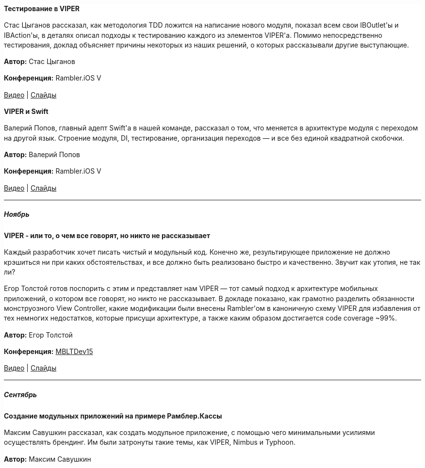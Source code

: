 **Тестирование в VIPER**

Стас Цыганов рассказал, как методология TDD ложится на написание нового модуля, показал всем свои IBOutlet'ы и IBAction'ы, в деталях описал подходы к тестированию каждого из элементов VIPER'а. Помимо непосредственно тестирования, доклад объясняет причины некоторых из наших решений, о которых рассказывали другие выступающие.

**Автор:** Стас Цыганов

**Конференция:** Rambler.iOS V

[Видео](http://www.youtube.com/watch?v=1y2vxtD7b6g) | [Слайды](http://www.slideshare.net/Rambler-iOS/tdd-viper)

**VIPER и Swift**

Валерий Попов, главный адепт Swift'а в нашей команде, рассказал о том, что меняется в архитектуре модуля с переходом на другой язык. Строение модуля, DI, тестирование, организация переходов — и все без единой квадратной скобочки.

**Автор:** Валерий Попов

**Конференция:** Rambler.iOS V

[Видео](http://www.youtube.com/watch?v=m4MYKzlqtH8) | [Слайды](http://www.slideshare.net/Rambler-iOS/viper-swift)

-----

##### Ноябрь

**VIPER - или то, о чем все говорят, но никто не рассказывает**

Каждый разработчик хочет писать чистый и модульный код. Конечно же, результирующее приложение не должно крэшиться ни при каких обстоятельствах, и все должно быть реализовано быстро и качественно. Звучит как утопия, не так ли? 

Егор Толстой готов поспорить с этим и представляет нам VIPER — тот самый подход к архитектуре мобильных приложений, о котором все говорят, но никто не рассказывает. В докладе показано, как грамотно разделить обязанности монструозного View Controller, какие модификации были внесены Rambler'ом в каноничную схему VIPER для избавления от тех немногих недостатков, которые присущи архитектуре, а также каким образом достигается code coverage ~99%.

**Автор:** Егор Толстой

**Конференция:** [MBLTDev15](http://2015.mbltdev.ru/)

[Видео](https://www.youtube.com/watch?v=dGTdlNjh_5U) | [Слайды](https://speakerdeck.com/etolstoy/viper-ili-to-o-chiem-vsie-ghovoriat-no-nikto-nie-rasskazyvaiet)

-----

##### Сентябрь

**Создание модульных приложений на примере Рамблер.Кассы**

Максим Савушкин рассказал, как создать модульное приложение, с помощью чего минимальными усилиями осуществлять брендинг. Им были затронуты такие темы, как VIPER, Nimbus и Typhoon.

**Автор:** Максим Савушкин
